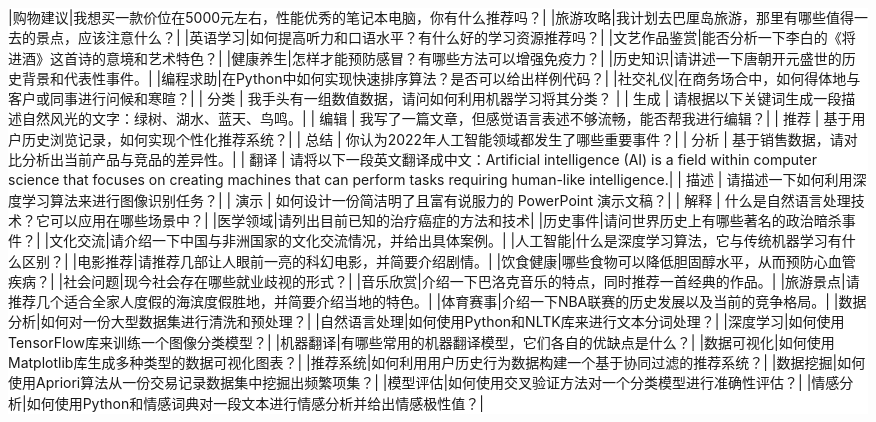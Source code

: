 |购物建议|我想买一款价位在5000元左右，性能优秀的笔记本电脑，你有什么推荐吗？|
|旅游攻略|我计划去巴厘岛旅游，那里有哪些值得一去的景点，应该注意什么？|
|英语学习|如何提高听力和口语水平？有什么好的学习资源推荐吗？|
|文艺作品鉴赏|能否分析一下李白的《将进酒》这首诗的意境和艺术特色？|
|健康养生|怎样才能预防感冒？有哪些方法可以增强免疫力？|
|历史知识|请讲述一下唐朝开元盛世的历史背景和代表性事件。|
|编程求助|在Python中如何实现快速排序算法？是否可以给出样例代码？|
|社交礼仪|在商务场合中，如何得体地与客户或同事进行问候和寒暄？|
| 分类 | 我手头有一组数值数据，请问如何利用机器学习将其分类？ |
| 生成 | 请根据以下关键词生成一段描述自然风光的文字：绿树、湖水、蓝天、鸟鸣。|
| 编辑 | 我写了一篇文章，但感觉语言表述不够流畅，能否帮我进行编辑？|
| 推荐 | 基于用户历史浏览记录，如何实现个性化推荐系统？|
| 总结 | 你认为2022年人工智能领域都发生了哪些重要事件？|
| 分析 | 基于销售数据，请对比分析出当前产品与竞品的差异性。|
| 翻译 | 请将以下一段英文翻译成中文：Artificial intelligence (AI) is a field within computer science that focuses on creating machines that can perform tasks requiring human-like intelligence.|
| 描述 | 请描述一下如何利用深度学习算法来进行图像识别任务？|
| 演示 | 如何设计一份简洁明了且富有说服力的 PowerPoint 演示文稿？|
| 解释 | 什么是自然语言处理技术？它可以应用在哪些场景中？|
|医学领域|请列出目前已知的治疗癌症的方法和技术|
|历史事件|请问世界历史上有哪些著名的政治暗杀事件？|
|文化交流|请介绍一下中国与非洲国家的文化交流情况，并给出具体案例。|
|人工智能|什么是深度学习算法，它与传统机器学习有什么区别？|
|电影推荐|请推荐几部让人眼前一亮的科幻电影，并简要介绍剧情。|
|饮食健康|哪些食物可以降低胆固醇水平，从而预防心血管疾病？|
|社会问题|现今社会存在哪些就业歧视的形式？|
|音乐欣赏|介绍一下巴洛克音乐的特点，同时推荐一首经典的作品。|
|旅游景点|请推荐几个适合全家人度假的海滨度假胜地，并简要介绍当地的特色。|
|体育赛事|介绍一下NBA联赛的历史发展以及当前的竞争格局。|
|数据分析|如何对一份大型数据集进行清洗和预处理？|
|自然语言处理|如何使用Python和NLTK库来进行文本分词处理？|
|深度学习|如何使用TensorFlow库来训练一个图像分类模型？|
|机器翻译|有哪些常用的机器翻译模型，它们各自的优缺点是什么？|
|数据可视化|如何使用Matplotlib库生成多种类型的数据可视化图表？|
|推荐系统|如何利用用户历史行为数据构建一个基于协同过滤的推荐系统？|
|数据挖掘|如何使用Apriori算法从一份交易记录数据集中挖掘出频繁项集？|
|模型评估|如何使用交叉验证方法对一个分类模型进行准确性评估？|
|情感分析|如何使用Python和情感词典对一段文本进行情感分析并给出情感极性值？|